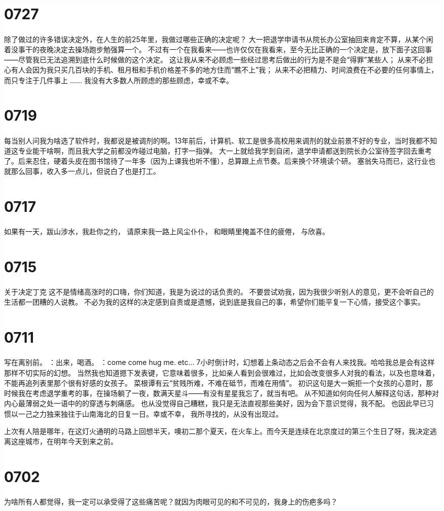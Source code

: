 # 0727
除了做过的许多错误决定外，在人生的前25年里，我做过哪些正确的决定呢？
大一把退学申请书从院长办公室抽回来肯定不算，从某个闲着没事干的夜晚决定去操场跑步勉强算一个。
不过有一个在我看来——也许仅仅在我看来，至今无比正确的一个决定是，放下面子这回事——尽管我已无法追溯到底什么时候做的这个决定。
这让我从来不必顾虑一些经过思考后做出的行为是不是会“得罪”某些人；
从来不必担心有人会因为我只买几百块的手机、租月租和手机价格差不多的地方住而“瞧不上”我；
从来不必把精力、时间浪费在不必要的任何事情上，而只专注于几件事上
......
我没有大多数人所顾虑的那些顾虑，幸或不幸。

# 0719
每当别人问我为啥选了软件时，我都说是被调剂的啊。13年前后，计算机、软工是很多高校用来调剂的就业前景不好的专业，当时我都不知道这专业能干啥啊，而且我大学之前都没咋碰过电脑，打字一指弹。
大一上就给我学到自闭，退学申请都送到院长办公室待签字回去重考了。后来忍住，硬着头皮在图书馆待了一年多（因为上课我也听不懂），总算跟上点节奏。后来换个环境读个研。
塞翁失马而已，这行业也就那么回事，收入多一点儿，但说白了也是打工。

# 0717
如果有一天，跋山涉水，我赴你之约，
请原来我一路上风尘仆仆，
和眼睛里掩盖不住的疲倦，
与欣喜。

# 0715
关于决定丁克
这不是情绪高涨时的口嗨，你们知道，我是为说过的话负责的。
不要尝试劝我，因为我很少听别人的意见，更不会听自己的生活都一团糟的人说教。
不必为我的这样的决定感到自责或是遗憾，说到底是我自己的事，希望你们能平复一下心情，接受这个事实。

# 0711
写在离别前。
：出来，喝酒。
：come come hug me.
etc...
7小时倒计时，幻想着上条动态之后会不会有人来找我。哈哈我总是会有这样那样不切实际的幻想。
当然我也知道摁下发表键，它意味着很多，比如亲人看到会很难过，比如会改变很多人对我的看法，以及也意味着，不能再追列表里那个很有好感的女孩子。
菜根谭有云“贫贱所难，不难在砥节，而难在用情”。
初识这句是大一婉拒一个女孩的心意时，那时候我在考虑退学重考的事，在操场躺了一夜，数满天星斗——有没有星星我忘了，就当有吧。
从不知道如何向任何人解释这句话，那种对内心最薄弱之处一语中的的穿透与刺痛感。
也从没觉得自己糟糕，我只是无法直视那些美好，因为会下意识觉得，我不配。
也因此早已习惯以一己之力独来独往于山南海北的日复一日。幸或不幸，
我所寻找的，从没有出现过。

上次有人陪是哪年，在这灯火通明的马路上回想半天，噢初二那个夏天，在火车上。而今天是连续在北京度过的第三个生日了呀，我决定逃离这座城市，在明年今天到来之前。

# 0702
为啥所有人都觉得，我一定可以承受得了这些痛苦呢？就因为肉眼可见的和不可见的，我身上的伤疤多吗？
